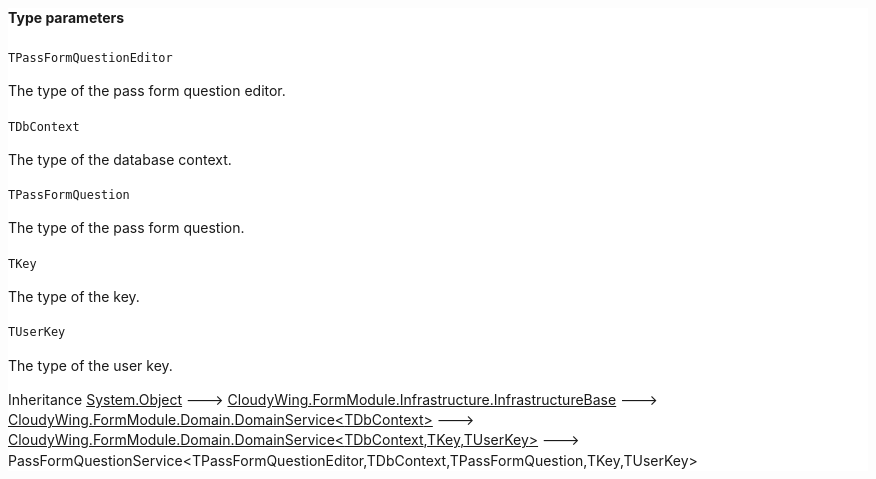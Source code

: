 #### Type parameters

<a name='CloudyWing.FormModule.Domain.PassFormQuestionModel.PassFormQuestionService_TPassFormQuestionEditor,TDbContext,TPassFormQuestion,TKey,TUserKey_.TPassFormQuestionEditor'></a>

`TPassFormQuestionEditor`

The type of the pass form question editor.

<a name='CloudyWing.FormModule.Domain.PassFormQuestionModel.PassFormQuestionService_TPassFormQuestionEditor,TDbContext,TPassFormQuestion,TKey,TUserKey_.TDbContext'></a>

`TDbContext`

The type of the database context.

<a name='CloudyWing.FormModule.Domain.PassFormQuestionModel.PassFormQuestionService_TPassFormQuestionEditor,TDbContext,TPassFormQuestion,TKey,TUserKey_.TPassFormQuestion'></a>

`TPassFormQuestion`

The type of the pass form question.

<a name='CloudyWing.FormModule.Domain.PassFormQuestionModel.PassFormQuestionService_TPassFormQuestionEditor,TDbContext,TPassFormQuestion,TKey,TUserKey_.TKey'></a>

`TKey`

The type of the key.

<a name='CloudyWing.FormModule.Domain.PassFormQuestionModel.PassFormQuestionService_TPassFormQuestionEditor,TDbContext,TPassFormQuestion,TKey,TUserKey_.TUserKey'></a>

`TUserKey`

The type of the user key.

Inheritance [System.Object](https://docs.microsoft.com/en-us/dotnet/api/System.Object 'System.Object') &#129106; [CloudyWing.FormModule.Infrastructure.InfrastructureBase](https://docs.microsoft.com/en-us/dotnet/api/CloudyWing.FormModule.Infrastructure.InfrastructureBase 'CloudyWing.FormModule.Infrastructure.InfrastructureBase') &#129106; [CloudyWing.FormModule.Domain.DomainService&lt;](CloudyWing.FormModule.Domain.md#CloudyWing.FormModule.Domain.DomainService_TDbContext_ 'CloudyWing.FormModule.Domain.DomainService<TDbContext>')[TDbContext](CloudyWing.FormModule.Domain.PassFormQuestionModel.md#CloudyWing.FormModule.Domain.PassFormQuestionModel.PassFormQuestionService_TPassFormQuestionEditor,TDbContext,TPassFormQuestion,TKey,TUserKey_.TDbContext 'CloudyWing.FormModule.Domain.PassFormQuestionModel.PassFormQuestionService<TPassFormQuestionEditor,TDbContext,TPassFormQuestion,TKey,TUserKey>.TDbContext')[&gt;](CloudyWing.FormModule.Domain.md#CloudyWing.FormModule.Domain.DomainService_TDbContext_ 'CloudyWing.FormModule.Domain.DomainService<TDbContext>') &#129106; [CloudyWing.FormModule.Domain.DomainService&lt;](CloudyWing.FormModule.Domain.md#CloudyWing.FormModule.Domain.DomainService_TDbContext,TKey,TUserKey_ 'CloudyWing.FormModule.Domain.DomainService<TDbContext,TKey,TUserKey>')[TDbContext](CloudyWing.FormModule.Domain.PassFormQuestionModel.md#CloudyWing.FormModule.Domain.PassFormQuestionModel.PassFormQuestionService_TPassFormQuestionEditor,TDbContext,TPassFormQuestion,TKey,TUserKey_.TDbContext 'CloudyWing.FormModule.Domain.PassFormQuestionModel.PassFormQuestionService<TPassFormQuestionEditor,TDbContext,TPassFormQuestion,TKey,TUserKey>.TDbContext')[,](CloudyWing.FormModule.Domain.md#CloudyWing.FormModule.Domain.DomainService_TDbContext,TKey,TUserKey_ 'CloudyWing.FormModule.Domain.DomainService<TDbContext,TKey,TUserKey>')[TKey](CloudyWing.FormModule.Domain.PassFormQuestionModel.md#CloudyWing.FormModule.Domain.PassFormQuestionModel.PassFormQuestionService_TPassFormQuestionEditor,TDbContext,TPassFormQuestion,TKey,TUserKey_.TKey 'CloudyWing.FormModule.Domain.PassFormQuestionModel.PassFormQuestionService<TPassFormQuestionEditor,TDbContext,TPassFormQuestion,TKey,TUserKey>.TKey')[,](CloudyWing.FormModule.Domain.md#CloudyWing.FormModule.Domain.DomainService_TDbContext,TKey,TUserKey_ 'CloudyWing.FormModule.Domain.DomainService<TDbContext,TKey,TUserKey>')[TUserKey](CloudyWing.FormModule.Domain.PassFormQuestionModel.md#CloudyWing.FormModule.Domain.PassFormQuestionModel.PassFormQuestionService_TPassFormQuestionEditor,TDbContext,TPassFormQuestion,TKey,TUserKey_.TUserKey 'CloudyWing.FormModule.Domain.PassFormQuestionModel.PassFormQuestionService<TPassFormQuestionEditor,TDbContext,TPassFormQuestion,TKey,TUserKey>.TUserKey')[&gt;](CloudyWing.FormModule.Domain.md#CloudyWing.FormModule.Domain.DomainService_TDbContext,TKey,TUserKey_ 'CloudyWing.FormModule.Domain.DomainService<TDbContext,TKey,TUserKey>') &#129106; PassFormQuestionService<TPassFormQuestionEditor,TDbContext,TPassFormQuestion,TKey,TUserKey>
